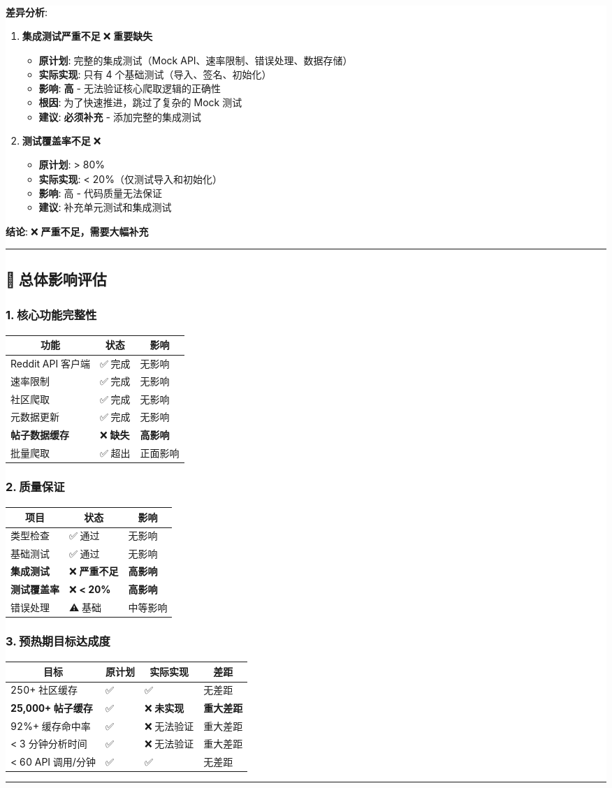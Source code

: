 **差异分析**:

1. **集成测试严重不足** ❌ **重要缺失**
   - **原计划**: 完整的集成测试（Mock API、速率限制、错误处理、数据存储）
   - **实际实现**: 只有 4 个基础测试（导入、签名、初始化）
   - **影响**: **高** - 无法验证核心爬取逻辑的正确性
   - **根因**: 为了快速推进，跳过了复杂的 Mock 测试
   - **建议**: **必须补充** - 添加完整的集成测试

2. **测试覆盖率不足** ❌
   - **原计划**: > 80%
   - **实际实现**: < 20%（仅测试导入和初始化）
   - **影响**: 高 - 代码质量无法保证
   - **建议**: 补充单元测试和集成测试

**结论**: ❌ **严重不足，需要大幅补充**

---

## 🎯 总体影响评估

### 1. 核心功能完整性

| 功能 | 状态 | 影响 |
|------|------|------|
| Reddit API 客户端 | ✅ 完成 | 无影响 |
| 速率限制 | ✅ 完成 | 无影响 |
| 社区爬取 | ✅ 完成 | 无影响 |
| 元数据更新 | ✅ 完成 | 无影响 |
| **帖子数据缓存** | ❌ **缺失** | **高影响** |
| 批量爬取 | ✅ 超出 | 正面影响 |

### 2. 质量保证

| 项目 | 状态 | 影响 |
|------|------|------|
| 类型检查 | ✅ 通过 | 无影响 |
| 基础测试 | ✅ 通过 | 无影响 |
| **集成测试** | ❌ **严重不足** | **高影响** |
| **测试覆盖率** | ❌ **< 20%** | **高影响** |
| 错误处理 | ⚠️ 基础 | 中等影响 |

### 3. 预热期目标达成度

| 目标 | 原计划 | 实际实现 | 差距 |
|------|--------|----------|------|
| 250+ 社区缓存 | ✅ | ✅ | 无差距 |
| **25,000+ 帖子缓存** | ✅ | ❌ **未实现** | **重大差距** |
| 92%+ 缓存命中率 | ✅ | ❌ 无法验证 | 重大差距 |
| < 3 分钟分析时间 | ✅ | ❌ 无法验证 | 重大差距 |
| < 60 API 调用/分钟 | ✅ | ✅ | 无差距 |

---